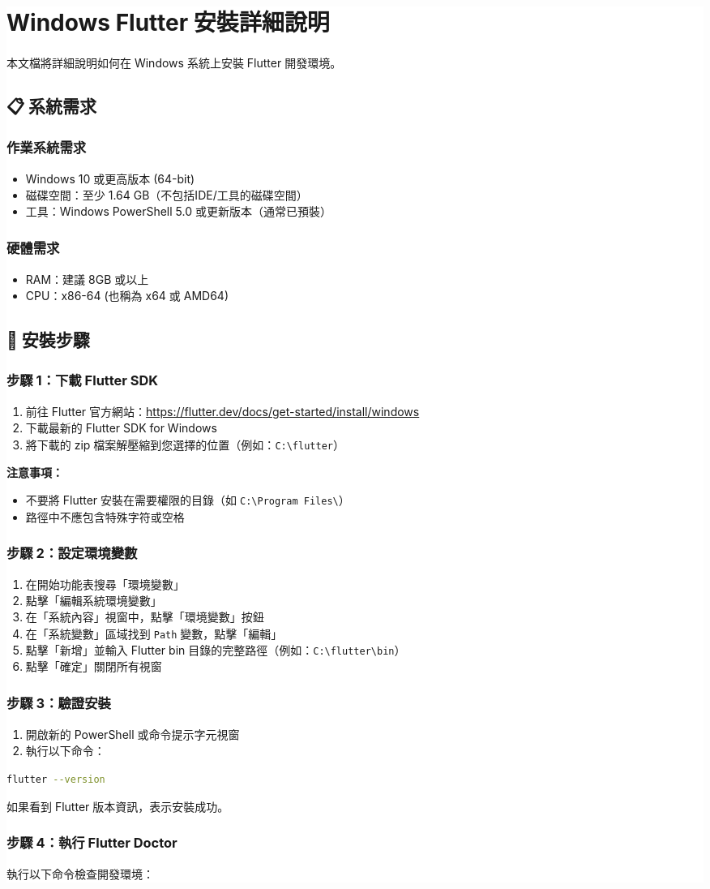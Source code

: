 # Windows Flutter 安裝詳細說明

本文檔將詳細說明如何在 Windows 系統上安裝 Flutter 開發環境。

## 📋 系統需求

### 作業系統需求
- Windows 10 或更高版本 (64-bit)
- 磁碟空間：至少 1.64 GB（不包括IDE/工具的磁碟空間）
- 工具：Windows PowerShell 5.0 或更新版本（通常已預裝）

### 硬體需求
- RAM：建議 8GB 或以上
- CPU：x86-64 (也稱為 x64 或 AMD64)

## 🔧 安裝步驟

### 步驟 1：下載 Flutter SDK

1. 前往 Flutter 官方網站：https://flutter.dev/docs/get-started/install/windows
2. 下載最新的 Flutter SDK for Windows
3. 將下載的 zip 檔案解壓縮到您選擇的位置（例如：`C:\flutter`）

**注意事項：**
- 不要將 Flutter 安裝在需要權限的目錄（如 `C:\Program Files\`）
- 路徑中不應包含特殊字符或空格

### 步驟 2：設定環境變數

1. 在開始功能表搜尋「環境變數」
2. 點擊「編輯系統環境變數」
3. 在「系統內容」視窗中，點擊「環境變數」按鈕
4. 在「系統變數」區域找到 `Path` 變數，點擊「編輯」
5. 點擊「新增」並輸入 Flutter bin 目錄的完整路徑（例如：`C:\flutter\bin`）
6. 點擊「確定」關閉所有視窗

### 步驟 3：驗證安裝

1. 開啟新的 PowerShell 或命令提示字元視窗
2. 執行以下命令：

```bash
flutter --version
```

如果看到 Flutter 版本資訊，表示安裝成功。

### 步驟 4：執行 Flutter Doctor

執行以下命令檢查開發環境：
